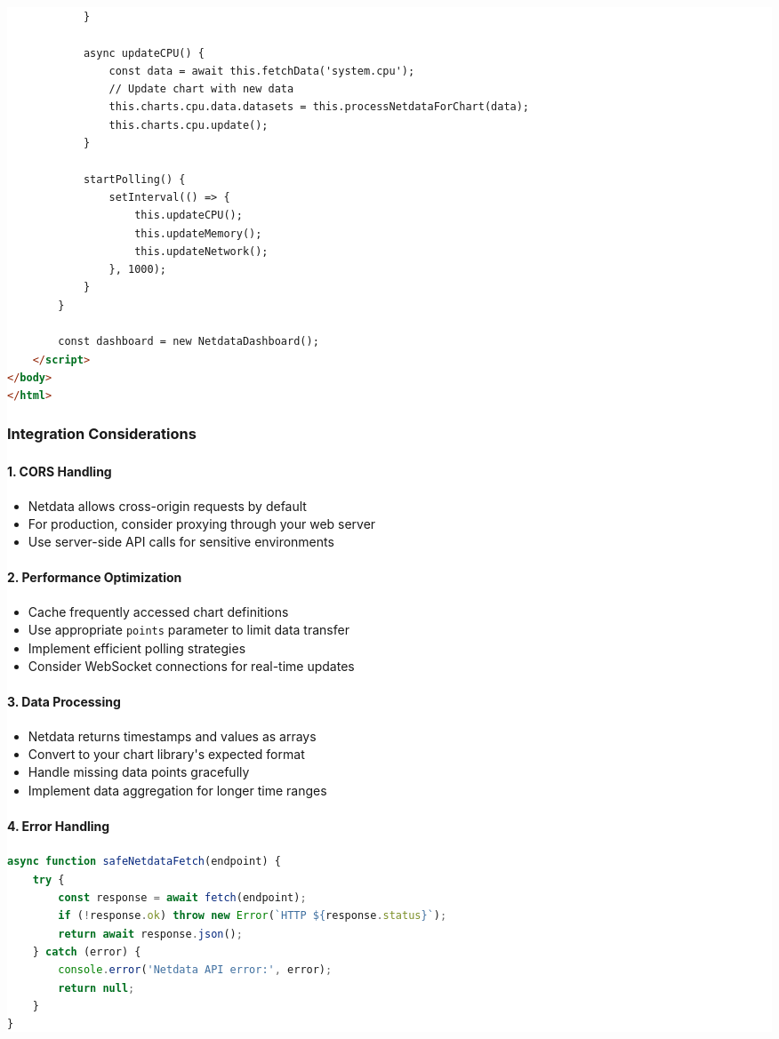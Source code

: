 ```html
            }

            async updateCPU() {
                const data = await this.fetchData('system.cpu');
                // Update chart with new data
                this.charts.cpu.data.datasets = this.processNetdataForChart(data);
                this.charts.cpu.update();
            }

            startPolling() {
                setInterval(() => {
                    this.updateCPU();
                    this.updateMemory();
                    this.updateNetwork();
                }, 1000);
            }
        }

        const dashboard = new NetdataDashboard();
    </script>
</body>
</html>
```

### Integration Considerations

#### 1. **CORS Handling**

- Netdata allows cross-origin requests by default
- For production, consider proxying through your web server
- Use server-side API calls for sensitive environments

#### 2. **Performance Optimization**

- Cache frequently accessed chart definitions
- Use appropriate `points` parameter to limit data transfer
- Implement efficient polling strategies
- Consider WebSocket connections for real-time updates

#### 3. **Data Processing**

- Netdata returns timestamps and values as arrays
- Convert to your chart library's expected format
- Handle missing data points gracefully
- Implement data aggregation for longer time ranges

#### 4. **Error Handling**

```javascript
async function safeNetdataFetch(endpoint) {
    try {
        const response = await fetch(endpoint);
        if (!response.ok) throw new Error(`HTTP ${response.status}`);
        return await response.json();
    } catch (error) {
        console.error('Netdata API error:', error);
        return null;
    }
}
```
